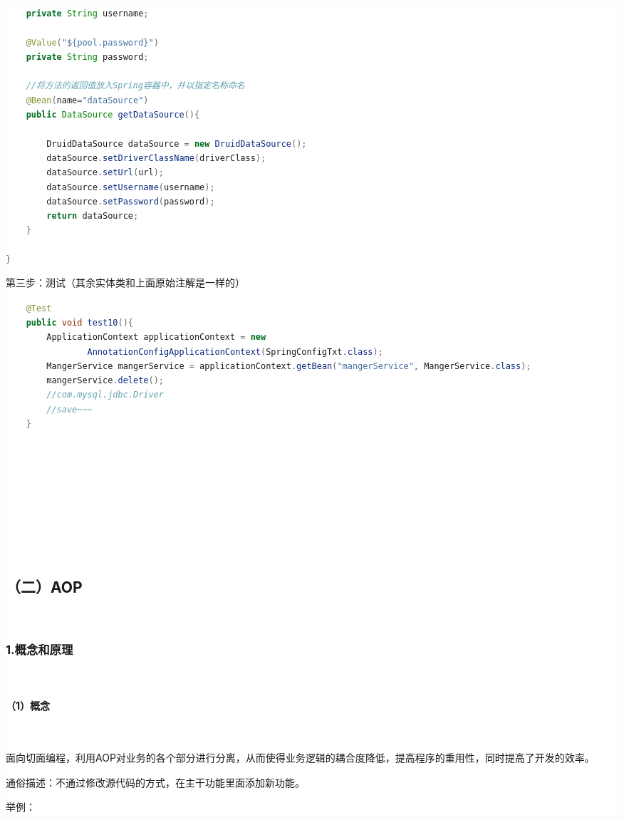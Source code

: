 ```java
    private String username;

    @Value("${pool.password}")
    private String password;

    //将方法的返回值放入Spring容器中，并以指定名称命名
    @Bean(name="dataSource")
    public DataSource getDataSource(){

        DruidDataSource dataSource = new DruidDataSource();
        dataSource.setDriverClassName(driverClass);
        dataSource.setUrl(url);
        dataSource.setUsername(username);
        dataSource.setPassword(password);
        return dataSource;
    }
    
}
```

第三步：测试（其余实体类和上面原始注解是一样的）

```java
    @Test
    public void test10(){
        ApplicationContext applicationContext = new
                AnnotationConfigApplicationContext(SpringConfigTxt.class);
        MangerService mangerService = applicationContext.getBean("mangerService", MangerService.class);
        mangerService.delete();
        //com.mysql.jdbc.Driver
        //save~~~
    }
```

<br/><br/><br/><br/><br/><br/><br/><br/>

## （二）AOP

<br/>

### 1.概念和原理

<br/>

#### （1）概念

<br/>

面向切面编程，利用AOP对业务的各个部分进行分离，从而使得业务逻辑的耦合度降低，提高程序的重用性，同时提高了开发的效率。

通俗描述：不通过修改源代码的方式，在主干功能里面添加新功能。

举例：
